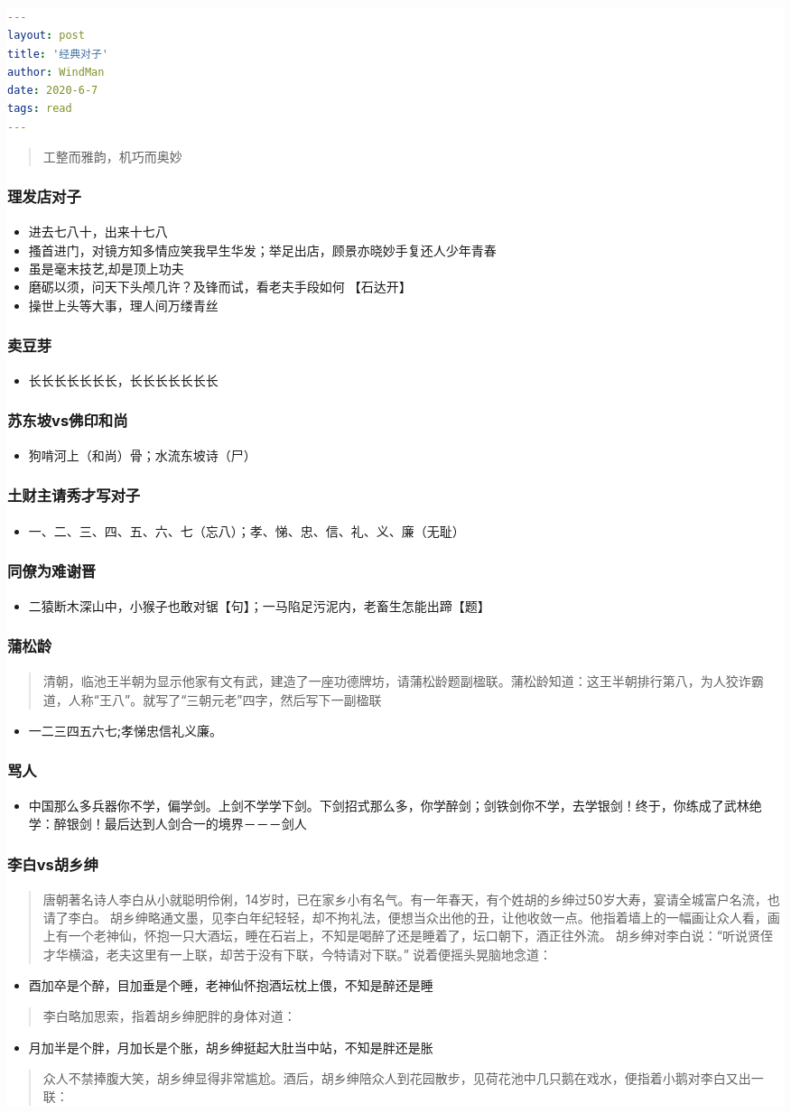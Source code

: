 ```yaml
---
layout: post
title: '经典对子'
author: WindMan
date: 2020-6-7
tags: read 
---
```

> 工整而雅韵，机巧而奥妙

### 理发店对子
+ 进去七八十，出来十七八
+ 搔首进门，对镜方知多情应笑我早生华发；举足出店，顾景亦晓妙手复还人少年青春
+ 虽是毫末技艺,却是顶上功夫
+ 磨砺以须，问天下头颅几许？及锋而试，看老夫手段如何 【石达开】
+ 操世上头等大事，理人间万缕青丝

### 卖豆芽
+ 长长长长长长长，长长长长长长长

### 苏东坡vs佛印和尚
+ 狗啃河上（和尚）骨；水流东坡诗（尸）

### 土财主请秀才写对子
+ 一、二、三、四、五、六、七（忘八）；孝、悌、忠、信、礼、义、廉（无耻）

### 同僚为难谢晋
+ 二猿断木深山中，小猴子也敢对锯【句】；一马陷足污泥内，老畜生怎能出蹄【题】

### 蒲松龄
> 清朝，临池王半朝为显示他家有文有武，建造了一座功德牌坊，请蒲松龄题副楹联。蒲松龄知道：这王半朝排行第八，为人狡诈霸道，人称“王八”。就写了“三朝元老”四字，然后写下一副楹联

+ 一二三四五六七;孝悌忠信礼义廉。

### 骂人
+ 中国那么多兵器你不学，偏学剑。上剑不学学下剑。下剑招式那么多，你学醉剑；剑铁剑你不学，去学银剑！终于，你练成了武林绝学：醉银剑！最后达到人剑合一的境界－－－剑人

### 李白vs胡乡绅
> 唐朝著名诗人李白从小就聪明伶俐，14岁时，已在家乡小有名气。有一年春天，有个姓胡的乡绅过50岁大寿，宴请全城富户名流，也请了李白。
胡乡绅略通文墨，见李白年纪轻轻，却不拘礼法，便想当众出他的丑，让他收敛一点。他指着墙上的一幅画让众人看，画上有一个老神仙，怀抱一只大酒坛，睡在石岩上，不知是喝醉了还是睡着了，坛口朝下，酒正往外流。
胡乡绅对李白说：“听说贤侄才华横溢，老夫这里有一上联，却苦于没有下联，今特请对下联。”
说着便摇头晃脑地念道：

+ 酉加卒是个醉，目加垂是个睡，老神仙怀抱酒坛枕上偎，不知是醉还是睡

> 李白略加思索，指着胡乡绅肥胖的身体对道：

+ 月加半是个胖，月加长是个胀，胡乡绅挺起大肚当中站，不知是胖还是胀

> 众人不禁捧腹大笑，胡乡绅显得非常尴尬。酒后，胡乡绅陪众人到花园散步，见荷花池中几只鹅在戏水，便指着小鹅对李白又出一联：
